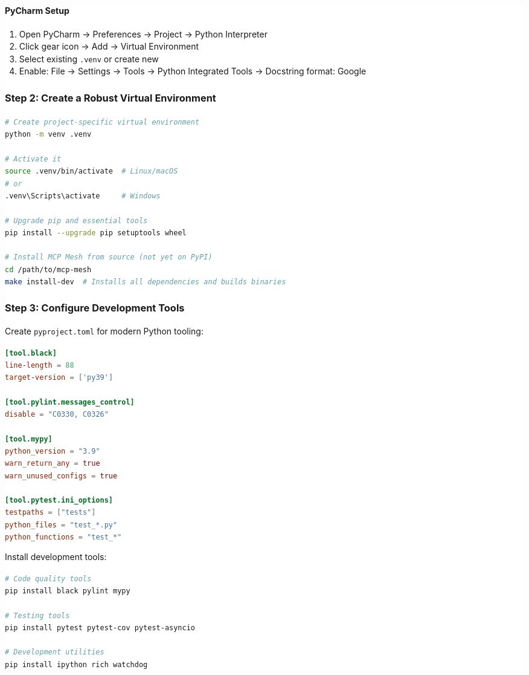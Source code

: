 #### PyCharm Setup

1. Open PyCharm → Preferences → Project → Python Interpreter
2. Click gear icon → Add → Virtual Environment
3. Select existing `.venv` or create new
4. Enable: File → Settings → Tools → Python Integrated Tools → Docstring format: Google

### Step 2: Create a Robust Virtual Environment

```bash
# Create project-specific virtual environment
python -m venv .venv

# Activate it
source .venv/bin/activate  # Linux/macOS
# or
.venv\Scripts\activate     # Windows

# Upgrade pip and essential tools
pip install --upgrade pip setuptools wheel

# Install MCP Mesh from source (not yet on PyPI)
cd /path/to/mcp-mesh
make install-dev  # Installs all dependencies and builds binaries
```

### Step 3: Configure Development Tools

Create `pyproject.toml` for modern Python tooling:

```toml
[tool.black]
line-length = 88
target-version = ['py39']

[tool.pylint.messages_control]
disable = "C0330, C0326"

[tool.mypy]
python_version = "3.9"
warn_return_any = true
warn_unused_configs = true

[tool.pytest.ini_options]
testpaths = ["tests"]
python_files = "test_*.py"
python_functions = "test_*"
```

Install development tools:

```bash
# Code quality tools
pip install black pylint mypy

# Testing tools
pip install pytest pytest-cov pytest-asyncio

# Development utilities
pip install ipython rich watchdog
```
